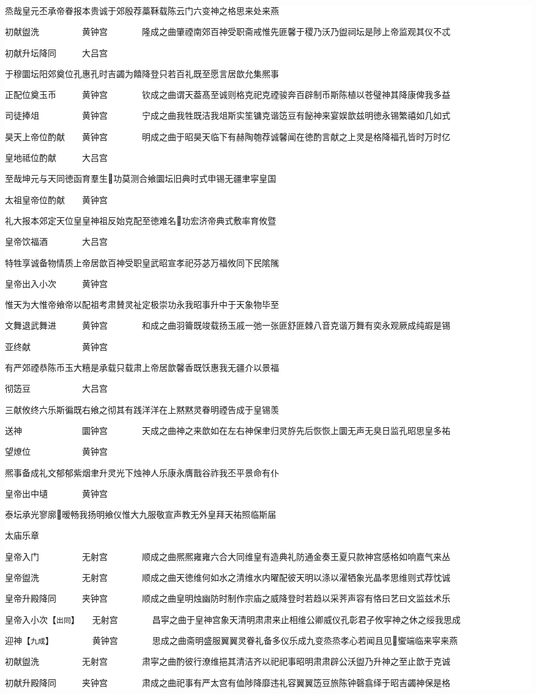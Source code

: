 烝哉皇元丕承帝眷报本贵诚于郊殷荐藁鞂载陈云门六变神之格思来处来燕  

初献盥洗　　　　　黄钟宫　　　　隆成之曲肇禋南郊百神受职斋戒惟先匪馨于稷乃沃乃盥祠坛是陟上帝监观其仪不忒  

初献升坛降同　　　大吕宫  

于穆圜坛阳郊奠位孔惠孔时吉蠲为饎降登只若百礼既至愿言居歆允集熈事  

正配位奠玉币　　　黄钟宫　　　　钦成之曲谓天葢髙至诚则格克祀克禋骏奔百辟制币斯陈植以苍璧神其降康俾我多益  

司徒捧俎　　　　　黄钟宫　　　　宁成之曲我牲既洁我俎斯实笙镛克谐笾豆有飶神来宴娱歆兹明徳永锡繁禧如几如式  

昊天上帝位酌献　　黄钟宫　　　　明成之曲于昭昊天临下有赫陶匏荐诚馨闻在徳酌言献之上灵是格降福孔皆时万时亿  

皇地祗位酌献　　　大吕宫  

至哉坤元与天同徳函育羣生功莫测合飨圜坛旧典时式申锡无疆聿寜皇国  

太祖皇帝位酌献　　黄钟宫  

礼大报本郊定天位皇皇神祖反始克配至徳难名功宏济帝典式敷率育攸暨  

皇帝饮福酒　　　　大吕宫  

特牲享诚备物情质上帝居歆百神受职皇武昭宣孝祀芬苾万福攸同下民隂隲  

皇帝出入小次　　　黄钟宫  

惟天为大惟帝飨帝以配祖考肃賛灵祉定极崇功永我昭事升中于天象物毕至  

文舞退武舞进　　　黄钟宫　　　　和成之曲羽籥既竣载扬玉戚一弛一张匪舒匪棘八音克谐万舞有奕永观厥成纯嘏是锡  

亚终献　　　　　　黄钟宫  

有严郊禋恭陈币玉大糦是承载只载肃上帝居歆馨香既饫惠我无疆介以景福  

彻笾豆　　　　　　大吕宫  

三献攸终六乐斯徧既右飨之彻其有践洋洋在上黙黙灵眷明禋告成于皇锡羡  

送神　　　　　　　圜钟宫　　　　天成之曲神之来歆如在左右神保聿归灵斿先后恢恢上圜无声无臭日监孔昭思皇多祐  

望燎位　　　　　　黄钟宫  

熈事备成礼文郁郁紫烟聿升灵光下烛神人乐康永膺戬谷祚我丕平景命有仆  

皇帝出中壝　　　　黄钟宫  

泰坛承光寥廓暧畅我扬明飨仪惟大九服敬宣声教无外皇拜天祐照临斯届  

太庙乐章  

皇帝入门　　　　　无射宫　　　　顺成之曲熈熈雍雍六合大同维皇有造典礼防通金奏王夏只款神宫感格如响嘉气来丛  

皇帝盥洗　　　　　无射宫　　　　顺成之曲天徳维何如水之清维水内曜配彼天明以涤以濯牺象光晶孝思维则式荐忱诚  

皇帝升殿降同　　　夹钟宫　　　　顺成之曲皇明烛幽防时制作宗庙之威降登时若趋以采荠声容有恪曰艺曰文监兹术乐  

皇帝入小次【`出同`】　　无射宫　　　　昌寜之曲于皇神宫象天清明肃肃来止相维公卿威仪孔彰君子攸寜神之休之绥我思成  

迎神【`九成`】　　　　　黄钟宫　　　　思成之曲斋明盛服翼翼灵眷礼备多仪乐成九变烝烝孝心若闻且见蠁端临来寜来燕  

初献盥洗　　　　　无射宫　　　　肃寜之曲酌彼行潦维挹其清洁齐以祀祀事昭明肃肃辟公沃盥乃升神之至止歆于克诚  

初献升殿降同　　　夹钟宫　　　　肃成之曲祀事有严太宫有侐陟降靡违礼容翼翼笾豆旅陈钟磬翕绎于昭吉蠲神保是格  
